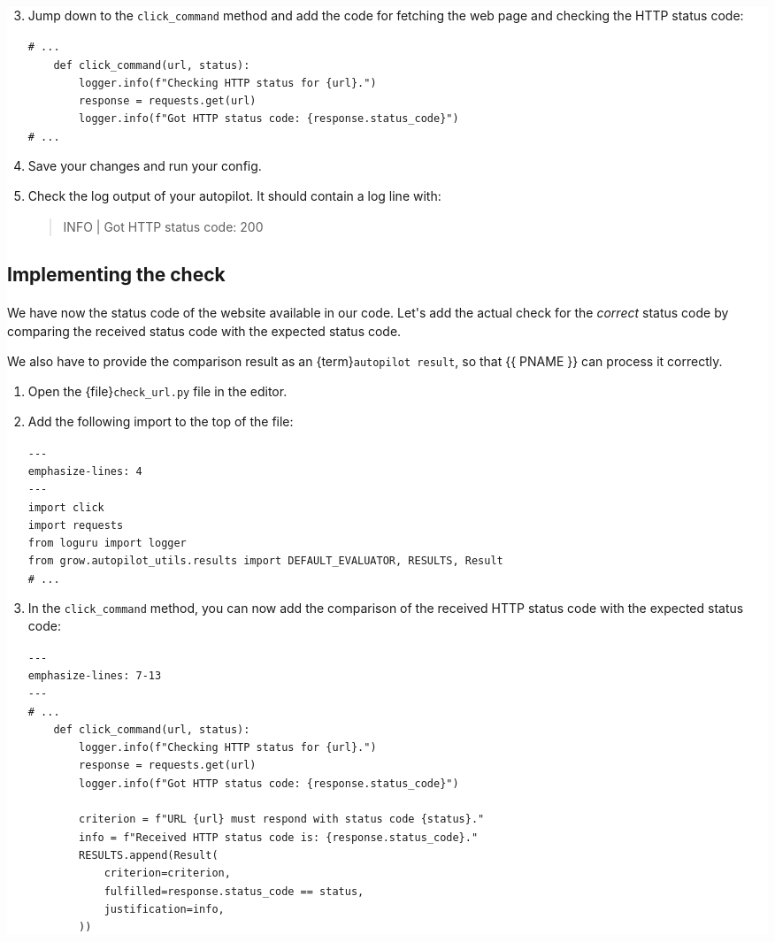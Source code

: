3. Jump down to the `click_command` method and add the code for fetching the
   web page and checking the HTTP status code:

   ```{code-block} python
   # ...
       def click_command(url, status):
           logger.info(f"Checking HTTP status for {url}.")
           response = requests.get(url)
           logger.info(f"Got HTTP status code: {response.status_code}")
   # ...
   ```

4. Save your changes and run your config.
5. Check the log output of your autopilot. It should contain a log line with:
   > INFO | Got HTTP status code: 200

## Implementing the check

We have now the status code of the website available in our code. Let's add the
actual check for the _correct_ status code by comparing the received status code
with the expected status code.

We also have to provide the comparison result as an {term}`autopilot result`,
so that {{ PNAME }} can process it correctly.

1. Open the {file}`check_url.py` file in the editor.
2. Add the following import to the top of the file:

   ```{code-block} python
   ---
   emphasize-lines: 4
   ---
   import click
   import requests
   from loguru import logger
   from grow.autopilot_utils.results import DEFAULT_EVALUATOR, RESULTS, Result
   # ...
   ```

3. In the `click_command` method, you can now add the comparison of the received
   HTTP status code with the expected status code:

   ```{code-block} python
   ---
   emphasize-lines: 7-13
   ---
   # ...
       def click_command(url, status):
           logger.info(f"Checking HTTP status for {url}.")
           response = requests.get(url)
           logger.info(f"Got HTTP status code: {response.status_code}")

           criterion = f"URL {url} must respond with status code {status}."
           info = f"Received HTTP status code is: {response.status_code}."
           RESULTS.append(Result(
               criterion=criterion,
               fulfilled=response.status_code == status,
               justification=info,
           ))
   ```
